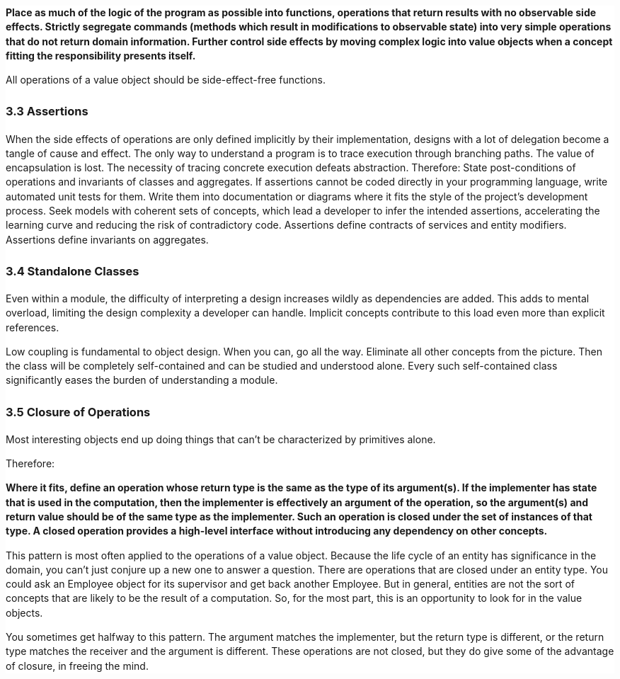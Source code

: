 __Place as much of the logic of the program as possible into functions, operations that return results with no observable side effects. Strictly segregate commands (methods which result in modifications to observable state) into very simple operations that do not return domain information. Further control side effects by moving complex logic into value objects when a concept fitting the responsibility presents itself.__

All operations of a value object should be side-effect-free functions.

### <a name="anchor33"></a> 3.3 Assertions

When the side effects of operations are only defined implicitly by their implementation, designs with a lot of delegation become a tangle of cause and effect. The only way to understand a program is to trace execution through branching paths. The value of encapsulation is lost. The necessity of tracing concrete execution defeats abstraction.
Therefore:
State post-conditions of operations and invariants of classes and aggregates. If assertions cannot be coded directly in your programming language, write automated unit tests for them. Write them into documentation or diagrams where it fits the style of the project’s development process.
Seek models with coherent sets of concepts, which lead a developer to infer the intended assertions, accelerating the learning curve and reducing the risk of contradictory code.
Assertions define contracts of services and entity modifiers. Assertions define invariants on aggregates.

### <a name="anchor34"></a> 3.4 Standalone Classes

Even within a module, the difficulty of interpreting a design increases wildly as dependencies are added. This adds to mental overload, limiting the design complexity a developer can handle. Implicit concepts contribute to this load even more than explicit references.

Low coupling is fundamental to object design. When you can, go all the way. Eliminate all other concepts from the picture. Then the class will be completely self-contained and can be studied and understood alone. Every such self-contained class significantly eases the burden of understanding a module.


### <a name="anchor35"></a> 3.5 Closure of Operations

Most interesting objects end up doing things that can’t be characterized by primitives alone. 

Therefore:

__Where it fits, define an operation whose return type is the same as the type of its argument(s). If the implementer has state that is used in the computation, then the implementer is effectively an argument of the operation, so the argument(s) and return value should be of the same type as the implementer. Such an operation is closed under the set of instances of that type. A closed operation provides a high-level interface without introducing any dependency on other concepts.__

This pattern is most often applied to the operations of a value object. Because the life cycle of an entity has significance in the domain, you can’t just conjure up a new one to answer a question. There are operations that are closed under an entity type. You could ask an Employee object for its supervisor and get back another Employee. But in general, entities are not the sort of concepts that are likely to be the result of a computation. So, for the most part, this is an opportunity to look for in the value objects.

You sometimes get halfway to this pattern. The argument matches the implementer, but the return type is different, or the return type matches the receiver and the argument is different. These operations are not closed, but they do give some of the advantage of closure, in freeing the mind.
